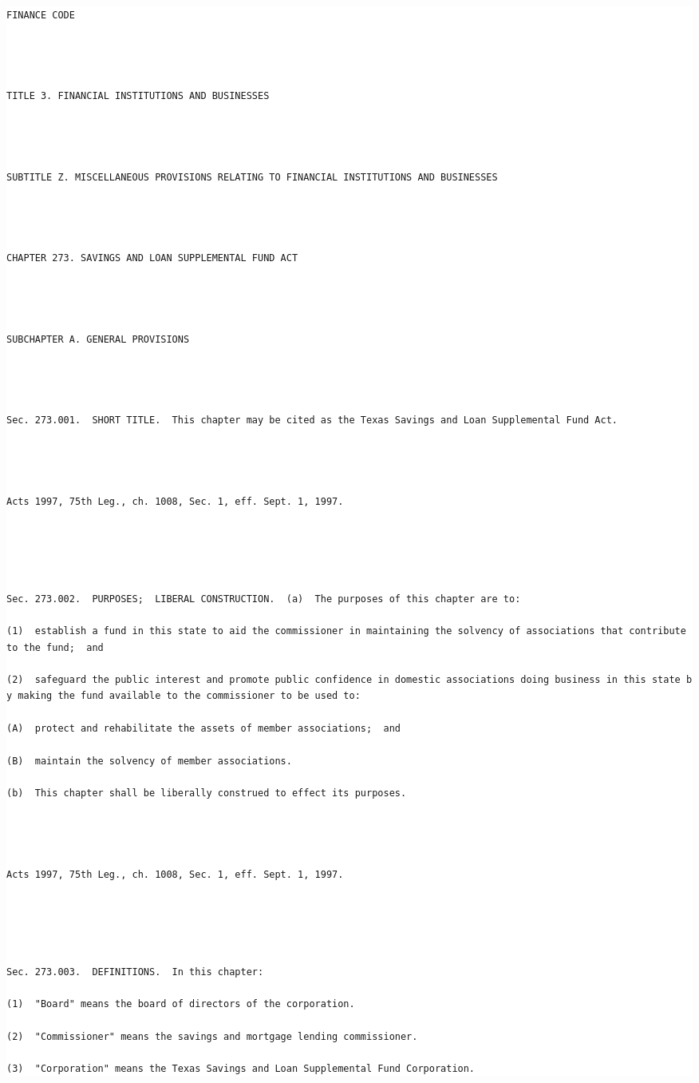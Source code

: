 ﻿
    
    
    	
    					
    
    
    FINANCE CODE
    
      
    
    
    TITLE 3. FINANCIAL INSTITUTIONS AND BUSINESSES
    
      
    
    
    SUBTITLE Z. MISCELLANEOUS PROVISIONS RELATING TO FINANCIAL INSTITUTIONS AND BUSINESSES
    
      
    
    
    CHAPTER 273. SAVINGS AND LOAN SUPPLEMENTAL FUND ACT
    
      
    
    
    SUBCHAPTER A. GENERAL PROVISIONS
    
      
    
    
    Sec. 273.001.  SHORT TITLE.  This chapter may be cited as the Texas Savings and Loan Supplemental Fund Act.
    
    
    
    
    Acts 1997, 75th Leg., ch. 1008, Sec. 1, eff. Sept. 1, 1997.
    
    
    
    
    
    Sec. 273.002.  PURPOSES;  LIBERAL CONSTRUCTION.  (a)  The purposes of this chapter are to:
    
    (1)  establish a fund in this state to aid the commissioner in maintaining the solvency of associations that contribute to the fund;  and
    
    (2)  safeguard the public interest and promote public confidence in domestic associations doing business in this state by making the fund available to the commissioner to be used to:
    
    (A)  protect and rehabilitate the assets of member associations;  and
    
    (B)  maintain the solvency of member associations.
    
    (b)  This chapter shall be liberally construed to effect its purposes.
    
    
    
    
    Acts 1997, 75th Leg., ch. 1008, Sec. 1, eff. Sept. 1, 1997.
    
    
    
    
    
    Sec. 273.003.  DEFINITIONS.  In this chapter:
    
    (1)  "Board" means the board of directors of the corporation.
    
    (2)  "Commissioner" means the savings and mortgage lending commissioner.
    
    (3)  "Corporation" means the Texas Savings and Loan Supplemental Fund Corporation.
    
